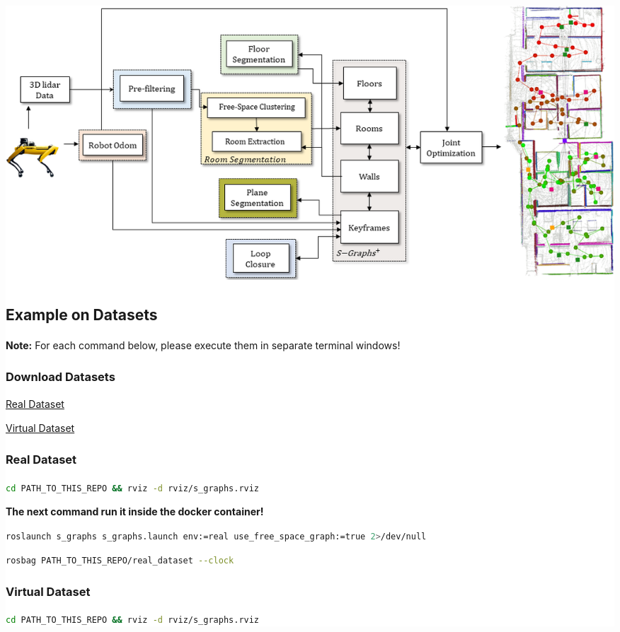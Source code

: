 ![S-Graphs Architecture](./imgs/system_architecture.png)

## Example on Datasets

**Note:** For each command below, please execute them in separate terminal windows!

### Download Datasets

[Real Dataset](https://uniluxembourg-my.sharepoint.com/:u:/g/personal/hriday_bavle_uni_lu/EQN2qUn1P1dKuzcZqan8o3UBrBMa8b5Pcspupm_CBFHTgA?e=JxYnAJ)

[Virtual Dataset](https://uniluxembourg-my.sharepoint.com/:u:/g/personal/hriday_bavle_uni_lu/EWy7dyDnGzFLh3LMR0VXYQABne9B_NZ0YCM-o_PF8PPY5g?e=xoThE1)

### Real Dataset

```bash
cd PATH_TO_THIS_REPO && rviz -d rviz/s_graphs.rviz
```

**The next command run it inside the docker container!**

```bash
roslaunch s_graphs s_graphs.launch env:=real use_free_space_graph:=true 2>/dev/null
```

```bash
rosbag PATH_TO_THIS_REPO/real_dataset --clock
```

### Virtual Dataset

```bash
cd PATH_TO_THIS_REPO && rviz -d rviz/s_graphs.rviz
```
